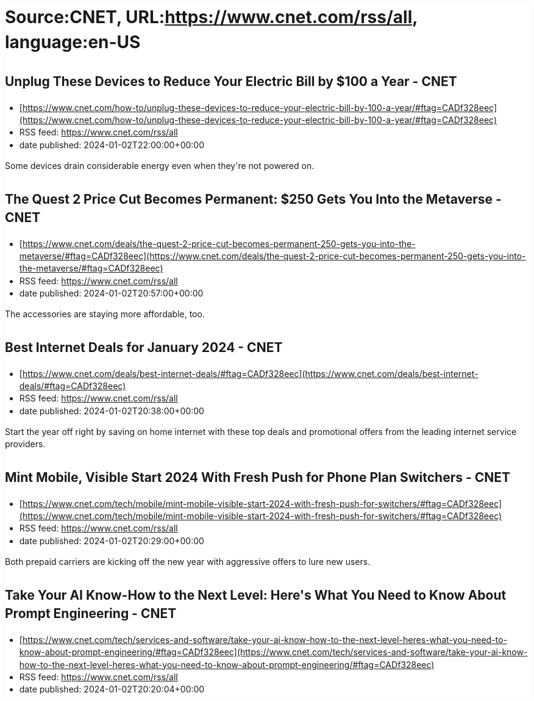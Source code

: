 # Source:CNET, URL:https://www.cnet.com/rss/all, language:en-US

## Unplug These Devices to Reduce Your Electric Bill by $100 a Year     - CNET
 - [https://www.cnet.com/how-to/unplug-these-devices-to-reduce-your-electric-bill-by-100-a-year/#ftag=CADf328eec](https://www.cnet.com/how-to/unplug-these-devices-to-reduce-your-electric-bill-by-100-a-year/#ftag=CADf328eec)
 - RSS feed: https://www.cnet.com/rss/all
 - date published: 2024-01-02T22:00:00+00:00

Some devices drain considerable energy even when they're not powered on.

## The Quest 2 Price Cut Becomes Permanent: $250 Gets You Into the Metaverse     - CNET
 - [https://www.cnet.com/deals/the-quest-2-price-cut-becomes-permanent-250-gets-you-into-the-metaverse/#ftag=CADf328eec](https://www.cnet.com/deals/the-quest-2-price-cut-becomes-permanent-250-gets-you-into-the-metaverse/#ftag=CADf328eec)
 - RSS feed: https://www.cnet.com/rss/all
 - date published: 2024-01-02T20:57:00+00:00

The accessories are staying more affordable, too.

## Best Internet Deals for January 2024     - CNET
 - [https://www.cnet.com/deals/best-internet-deals/#ftag=CADf328eec](https://www.cnet.com/deals/best-internet-deals/#ftag=CADf328eec)
 - RSS feed: https://www.cnet.com/rss/all
 - date published: 2024-01-02T20:38:00+00:00

Start the year off right by saving on home internet with these top deals and promotional offers from the leading internet service providers.

## Mint Mobile, Visible Start 2024 With Fresh Push for Phone Plan Switchers     - CNET
 - [https://www.cnet.com/tech/mobile/mint-mobile-visible-start-2024-with-fresh-push-for-switchers/#ftag=CADf328eec](https://www.cnet.com/tech/mobile/mint-mobile-visible-start-2024-with-fresh-push-for-switchers/#ftag=CADf328eec)
 - RSS feed: https://www.cnet.com/rss/all
 - date published: 2024-01-02T20:29:00+00:00

Both prepaid carriers are kicking off the new year with aggressive offers to lure new users.

## Take Your AI Know-How to the Next Level: Here's What You Need to Know About Prompt Engineering     - CNET
 - [https://www.cnet.com/tech/services-and-software/take-your-ai-know-how-to-the-next-level-heres-what-you-need-to-know-about-prompt-engineering/#ftag=CADf328eec](https://www.cnet.com/tech/services-and-software/take-your-ai-know-how-to-the-next-level-heres-what-you-need-to-know-about-prompt-engineering/#ftag=CADf328eec)
 - RSS feed: https://www.cnet.com/rss/all
 - date published: 2024-01-02T20:20:04+00:00
